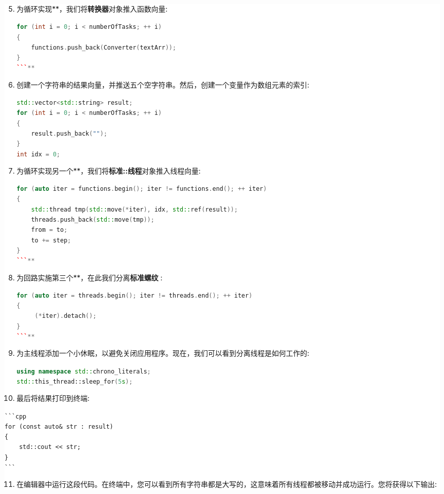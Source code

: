 5.  为循环实现**，我们将**转换器**对象推入函数向量:

    ```cpp
    for (int i = 0; i < numberOfTasks; ++ i)
    {
        functions.push_back(Converter(textArr));
    }
    ```** 
6.  创建一个字符串的结果向量，并推送五个空字符串。然后，创建一个变量作为数组元素的索引:

    ```cpp
    std::vector<std::string> result;
    for (int i = 0; i < numberOfTasks; ++ i)
    {
        result.push_back("");
    }
    int idx = 0;
    ```

7.  为循环实现另一个**，我们将**标准::线程**对象推入线程向量:

    ```cpp
    for (auto iter = functions.begin(); iter != functions.end(); ++ iter)
    {
        std::thread tmp(std::move(*iter), idx, std::ref(result));        
        threads.push_back(std::move(tmp));
        from = to;
        to += step;
    }
    ```** 
8.  为回路实施第三个**，在此我们分离**标准螺纹** :

    ```cpp
    for (auto iter = threads.begin(); iter != threads.end(); ++ iter)
    {
         (*iter).detach();
    }
    ```** 
9.  为主线程添加一个小休眠，以避免关闭应用程序。现在，我们可以看到分离线程是如何工作的:

    ```cpp
    using namespace std::chrono_literals; 
    std::this_thread::sleep_for(5s);
    ```

10.  最后将结果打印到终端:

    ```cpp
    for (const auto& str : result)
    {
        std::cout << str;
    }
    ```

11.  在编辑器中运行这段代码。在终端中，您可以看到所有字符串都是大写的，这意味着所有线程都被移动并成功运行。您将获得以下输出:
